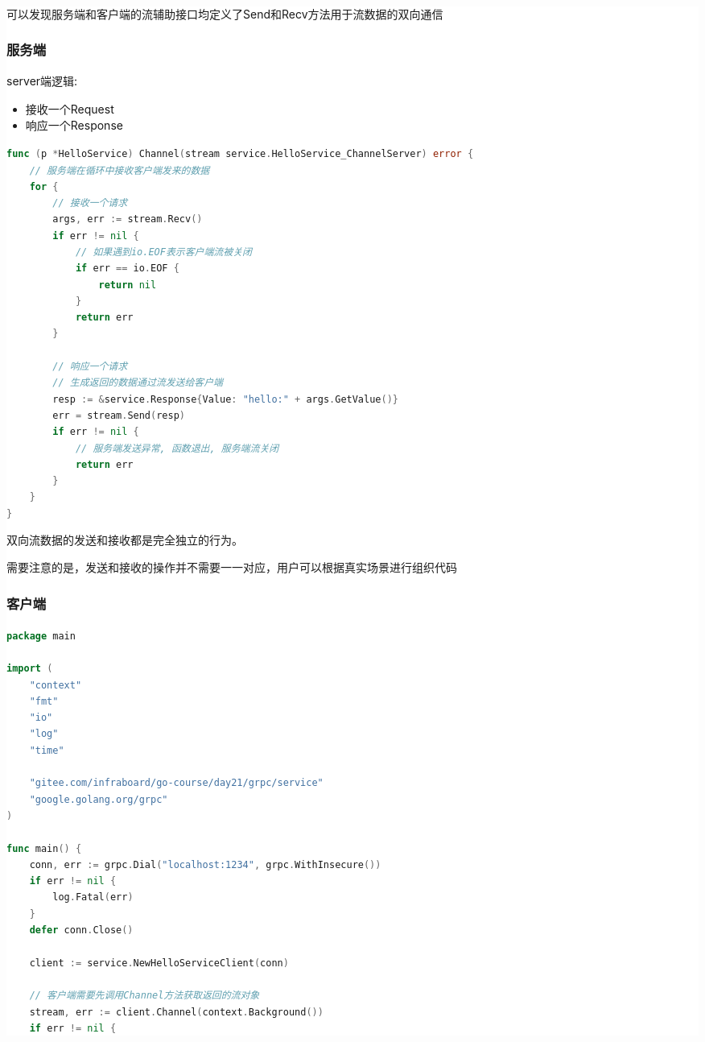 可以发现服务端和客户端的流辅助接口均定义了Send和Recv方法用于流数据的双向通信

### 服务端

server端逻辑:
+ 接收一个Request
+ 响应一个Response

```go
func (p *HelloService) Channel(stream service.HelloService_ChannelServer) error {
	// 服务端在循环中接收客户端发来的数据
	for {
		// 接收一个请求
		args, err := stream.Recv()
		if err != nil {
			// 如果遇到io.EOF表示客户端流被关闭
			if err == io.EOF {
				return nil
			}
			return err
		}

		// 响应一个请求
		// 生成返回的数据通过流发送给客户端
		resp := &service.Response{Value: "hello:" + args.GetValue()}
		err = stream.Send(resp)
		if err != nil {
			// 服务端发送异常, 函数退出, 服务端流关闭
			return err
		}
	}
}
```

双向流数据的发送和接收都是完全独立的行为。

需要注意的是，发送和接收的操作并不需要一一对应，用户可以根据真实场景进行组织代码

### 客户端

```go
package main

import (
	"context"
	"fmt"
	"io"
	"log"
	"time"

	"gitee.com/infraboard/go-course/day21/grpc/service"
	"google.golang.org/grpc"
)

func main() {
	conn, err := grpc.Dial("localhost:1234", grpc.WithInsecure())
	if err != nil {
		log.Fatal(err)
	}
	defer conn.Close()

	client := service.NewHelloServiceClient(conn)

	// 客户端需要先调用Channel方法获取返回的流对象
	stream, err := client.Channel(context.Background())
	if err != nil {
```